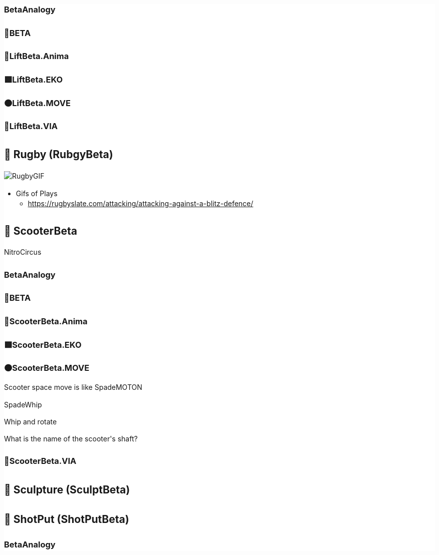 ### BetaAnalogy

### 🔷<beta>BETA</beta>

### 💜<anima>LiftBeta.Anima</anima>

### 🟩<ekos>LiftBeta.EKO</ekos>

### 🟠<motor>LiftBeta.MOVE</motor>

### 🔻<via>LiftBeta.VIA</via>

## 🔷 Rugby (RubgyBeta)

![RugbyGIF](/Via/RugbyGIF.gif)

- Gifs of Plays
    - <https://rugbyslate.com/attacking/attacking-against-a-blitz-defence/>

## 🔷 ScooterBeta

NitroCircus

### BetaAnalogy

### 🔷<beta>BETA</beta>

### 💜<anima>ScooterBeta.Anima</anima>

### 🟩<ekos>ScooterBeta.EKO</ekos>

### 🟠<motor>ScooterBeta.MOVE</motor>

Scooter space move is like SpadeMOTON

SpadeWhip

Whip and rotate

What is the name of the scooter's shaft?

### 🔻<via>ScooterBeta.VIA</via>

## 🔷 Sculpture (SculptBeta)

## 🔷 ShotPut (ShotPutBeta)

### BetaAnalogy

